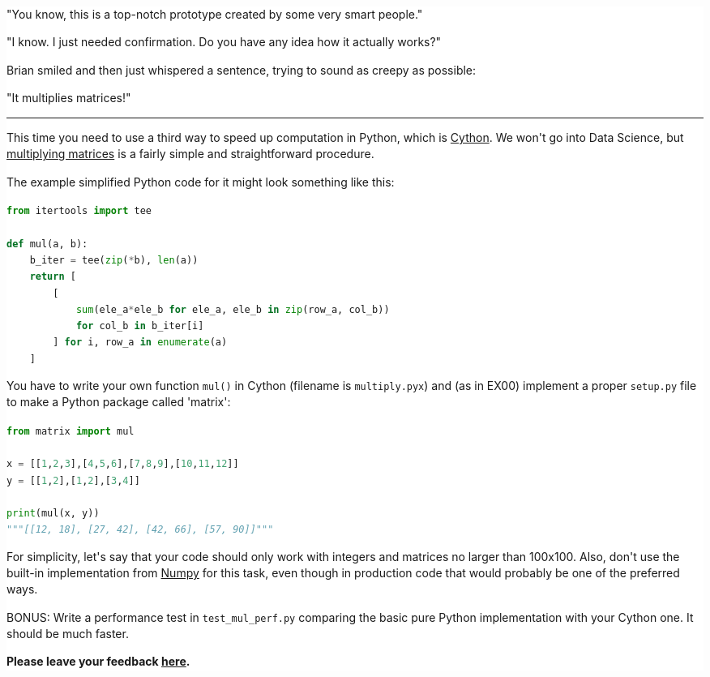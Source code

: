  "You know, this is a top-notch prototype created by some very smart people."
 
 "I know. I just needed confirmation. Do you have any idea how it actually works?"
 
Brian smiled and then just whispered a sentence, trying to sound as creepy as possible:

 "It multiplies matrices!"
 
-----

This time you need to use a third way to speed up computation in Python, which is [Cython](https://cython.org/).
We won't go into Data Science, but [multiplying matrices](https://en.wikipedia.org/wiki/Matrix_multiplication) is a fairly simple and straightforward procedure.

The example simplified Python code for it might look something like this:

```python
from itertools import tee 

def mul(a, b):
    b_iter = tee(zip(*b), len(a))
    return [
        [
            sum(ele_a*ele_b for ele_a, ele_b in zip(row_a, col_b)) 
            for col_b in b_iter[i]
        ] for i, row_a in enumerate(a)
    ]
```

You have to write your own function `mul()` in Cython (filename is `multiply.pyx`) and (as in EX00) implement a proper `setup.py` file to make a Python package called 'matrix':

```python
from matrix import mul

x = [[1,2,3],[4,5,6],[7,8,9],[10,11,12]]
y = [[1,2],[1,2],[3,4]]

print(mul(x, y))
"""[[12, 18], [27, 42], [42, 66], [57, 90]]"""
```

For simplicity, let's say that your code should only work with integers and matrices no larger than 100x100. Also, don't use the built-in implementation from [Numpy](https://numpy.org/) for this task, even though in production code that would probably be one of the preferred ways.

BONUS: Write a performance test in `test_mul_perf.py` comparing the basic pure Python implementation with your Cython one. It should be much faster.

**Please leave your feedback [here](https://forms.gle/pAiwZa3HLZJcLSpC9).**
